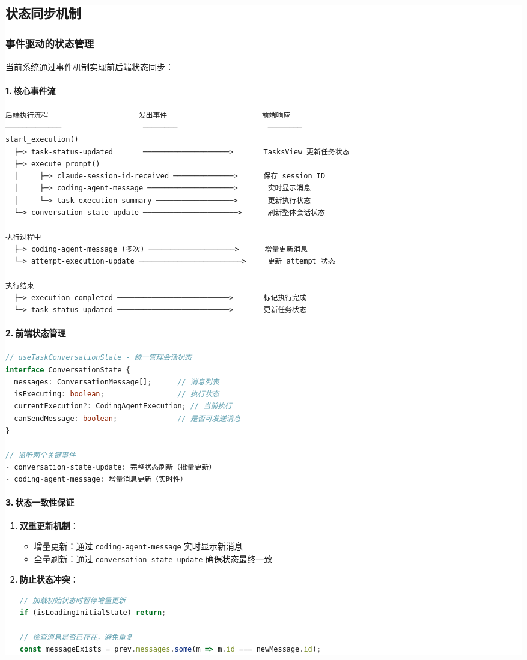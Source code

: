 ## 状态同步机制

### 事件驱动的状态管理

当前系统通过事件机制实现前后端状态同步：

#### 1. 核心事件流

```
后端执行流程                     发出事件                      前端响应
─────────────                   ────────                     ────────
start_execution()               
  ├─> task-status-updated       ────────────────────>       TasksView 更新任务状态
  ├─> execute_prompt()
  │     ├─> claude-session-id-received ──────────────>      保存 session ID
  │     ├─> coding-agent-message ────────────────────>       实时显示消息
  │     └─> task-execution-summary ──────────────────>       更新执行状态
  └─> conversation-state-update ──────────────────────>      刷新整体会话状态

执行过程中
  ├─> coding-agent-message (多次) ────────────────────>      增量更新消息
  └─> attempt-execution-update ────────────────────────>     更新 attempt 状态

执行结束
  ├─> execution-completed ──────────────────────────>       标记执行完成
  └─> task-status-updated ──────────────────────────>       更新任务状态
```

#### 2. 前端状态管理

```typescript
// useTaskConversationState - 统一管理会话状态
interface ConversationState {
  messages: ConversationMessage[];      // 消息列表
  isExecuting: boolean;                 // 执行状态
  currentExecution?: CodingAgentExecution; // 当前执行
  canSendMessage: boolean;              // 是否可发送消息
}

// 监听两个关键事件
- conversation-state-update: 完整状态刷新（批量更新）
- coding-agent-message: 增量消息更新（实时性）
```

#### 3. 状态一致性保证

1. **双重更新机制**：
   - 增量更新：通过 `coding-agent-message` 实时显示新消息
   - 全量刷新：通过 `conversation-state-update` 确保状态最终一致

2. **防止状态冲突**：
   ```typescript
   // 加载初始状态时暂停增量更新
   if (isLoadingInitialState) return;
   
   // 检查消息是否已存在，避免重复
   const messageExists = prev.messages.some(m => m.id === newMessage.id);
   ```
